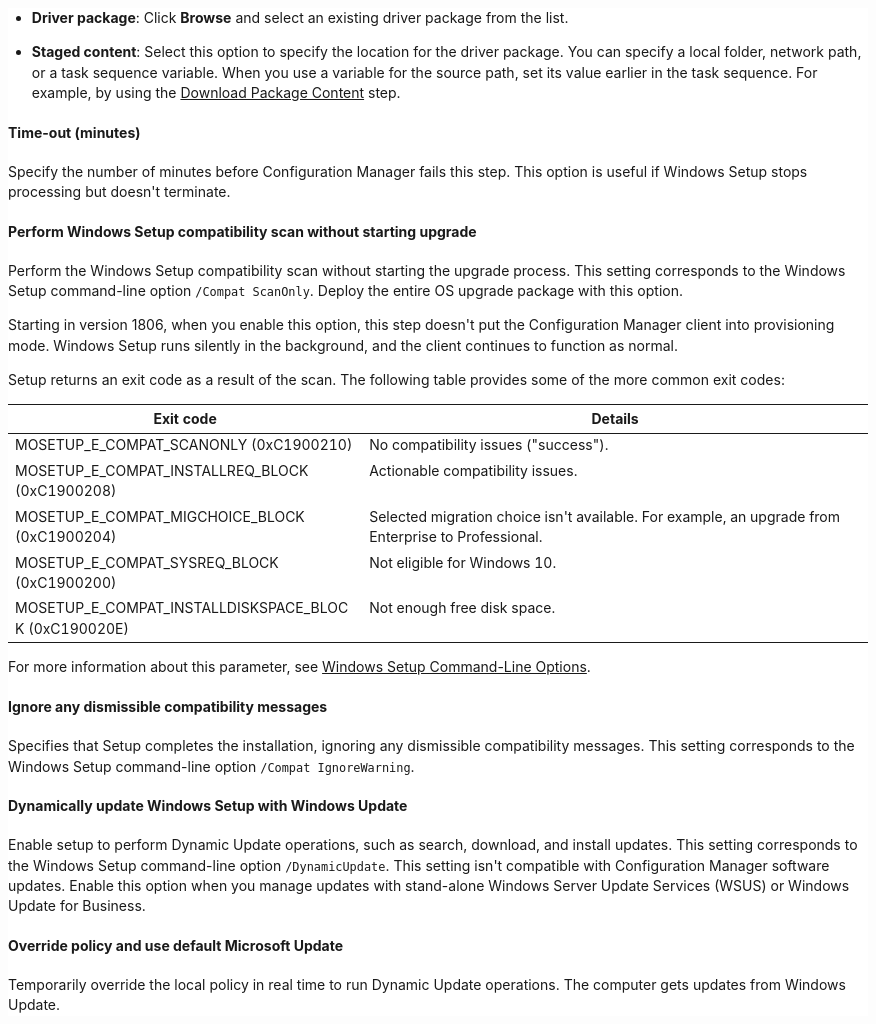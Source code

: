  - **Driver package**: Click **Browse** and select an existing driver package from the list.  

 - **Staged content**:  Select this option to specify the location for the driver package. You can specify a local folder, network path, or a task sequence variable. When you use a variable for the source path, set its value earlier in the task sequence. For example, by using the [Download Package Content](/sccm/osd/understand/task-sequence-steps#BKMK_DownloadPackageContent) step.  

#### Time-out (minutes)
 Specify the number of minutes before Configuration Manager fails this step. This option is useful if Windows Setup stops processing but doesn't terminate.  

#### Perform Windows Setup compatibility scan without starting upgrade
 Perform the Windows Setup compatibility scan without starting the upgrade process. This setting corresponds to the Windows Setup command-line option `/Compat ScanOnly`. Deploy the entire OS upgrade package with this option. 

 
 Starting in version 1806, when you enable this option, this step doesn't put the Configuration Manager client into provisioning mode. Windows Setup runs silently in the background, and the client continues to function as normal. 

 Setup returns an exit code as a result of the scan. The following table provides some of the more common exit codes:  

 |Exit code|Details|  
 |-|-|  
 |MOSETUP_E_COMPAT_SCANONLY (0xC1900210)|No compatibility issues ("success").|  
 |MOSETUP_E_COMPAT_INSTALLREQ_BLOCK (0xC1900208)|Actionable compatibility issues.|  
 |MOSETUP_E_COMPAT_MIGCHOICE_BLOCK (0xC1900204)|Selected migration choice isn't available. For example, an upgrade from Enterprise to Professional.|  
 |MOSETUP_E_COMPAT_SYSREQ_BLOCK (0xC1900200)|Not eligible for Windows 10.|  
 |MOSETUP_E_COMPAT_INSTALLDISKSPACE_BLOCK (0xC190020E)|Not enough free disk space.|  

 For more information about this parameter, see [Windows Setup Command-Line Options](https://docs.microsoft.com/windows-hardware/manufacture/desktop/windows-setup-command-line-options#6).  

#### Ignore any dismissible compatibility messages
 Specifies that Setup completes the installation, ignoring any dismissible compatibility messages. This setting corresponds to the Windows Setup command-line option `/Compat IgnoreWarning`.  

#### Dynamically update Windows Setup with Windows Update
 Enable setup to perform Dynamic Update operations, such as search, download, and install updates. This setting corresponds to the Windows Setup command-line option `/DynamicUpdate`. This setting isn't compatible with Configuration Manager software updates. Enable this option when you manage updates with stand-alone Windows Server Update Services (WSUS) or Windows Update for Business.  

#### Override policy and use default Microsoft Update
 Temporarily override the local policy in real time to run Dynamic Update operations. The computer gets updates from Windows Update.
